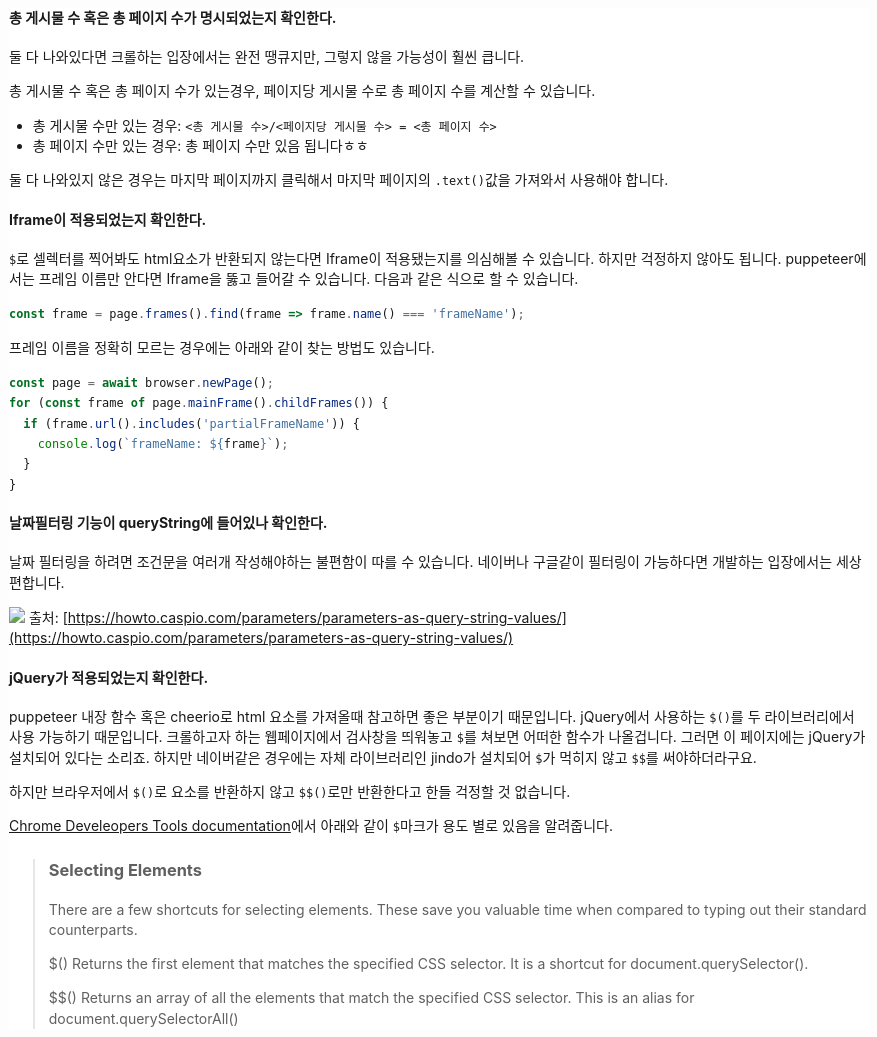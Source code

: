 #### 총 게시물 수 혹은 총 페이지 수가 명시되었는지 확인한다.

둘 다 나와있다면 크롤하는 입장에서는 완전 땡큐지만, 그렇지 않을 가능성이 훨씬 큽니다.

총 게시물 수 혹은 총 페이지 수가 있는경우, 페이지당 게시물 수로 총 페이지 수를 계산할 수 있습니다.

- 총 게시물 수만 있는 경우: `<총 게시물 수>/<페이지당 게시물 수> = <총 페이지 수>`
- 총 페이지 수만 있는 경우: 총 페이지 수만 있음 됩니다ㅎㅎ

둘 다 나와있지 않은 경우는 마지막 페이지까지 클릭해서 마지막 페이지의 `.text()`값을 가져와서 사용해야 합니다.

#### Iframe이 적용되었는지 확인한다.

`$`로 셀렉터를 찍어봐도 html요소가 반환되지 않는다면 Iframe이 적용됐는지를 의심해볼 수 있습니다. 하지만 걱정하지 않아도 됩니다. puppeteer에서는 프레임 이름만 안다면 Iframe을 뚫고 들어갈 수 있습니다. 다음과 같은 식으로 할 수 있습니다.

```js
const frame = page.frames().find(frame => frame.name() === 'frameName');
```

프레임 이름을 정확히 모르는 경우에는 아래와 같이 찾는 방법도 있습니다.

```js
const page = await browser.newPage();
for (const frame of page.mainFrame().childFrames()) {
  if (frame.url().includes('partialFrameName')) {
    console.log(`frameName: ${frame}`);
  }
}
```

#### 날짜필터링 기능이 queryString에 들어있나 확인한다.

날짜 필터링을 하려면 조건문을 여러개 작성해야하는 불편함이 따를 수 있습니다. 네이버나 구글같이 필터링이 가능하다면 개발하는 입장에서는 세상 편합니다.

![](https://howto.caspio.com/wp-content/uploads/2016/12/creating_query_strings1.png)
출처: [https://howto.caspio.com/parameters/parameters-as-query-string-values/](https://howto.caspio.com/parameters/parameters-as-query-string-values/)

#### jQuery가 적용되었는지 확인한다.

puppeteer 내장 함수 혹은 cheerio로 html 요소를 가져올때 참고하면 좋은 부분이기 때문입니다. jQuery에서 사용하는 `$()`를 두 라이브러리에서 사용 가능하기 때문입니다. 크롤하고자 하는 웹페이지에서 검사창을 띄워놓고 `$`를 쳐보면 어떠한 함수가 나올겁니다. 그러면 이 페이지에는 jQuery가 설치되어 있다는 소리죠. 하지만 네이버같은 경우에는 자체 라이브러리인 jindo가 설치되어 `$`가 먹히지 않고 `$$`를 써야하더라구요.

하지만 브라우저에서 `$()`로 요소를 반환하지 않고 `$$()`로만 반환한다고 한들 걱정할 것 없습니다.

[Chrome Develeopers Tools documentation](https://developers.google.com/web/tools/chrome-devtools/console/?utm_source=dcc&utm_medium=redirect&utm_campaign=2016q3#selecting-elements)에서 아래와 같이 `$`마크가 용도 별로 있음을 알려줍니다.

> ### Selecting Elements
>
> There are a few shortcuts for selecting elements. These save you valuable time when compared to typing out their standard counterparts.
>
> \$() Returns the first element that matches the specified CSS selector. It is a shortcut for document.querySelector().
>
> \$\$() Returns an array of all the elements that match the specified CSS selector. This is an alias for document.querySelectorAll()
